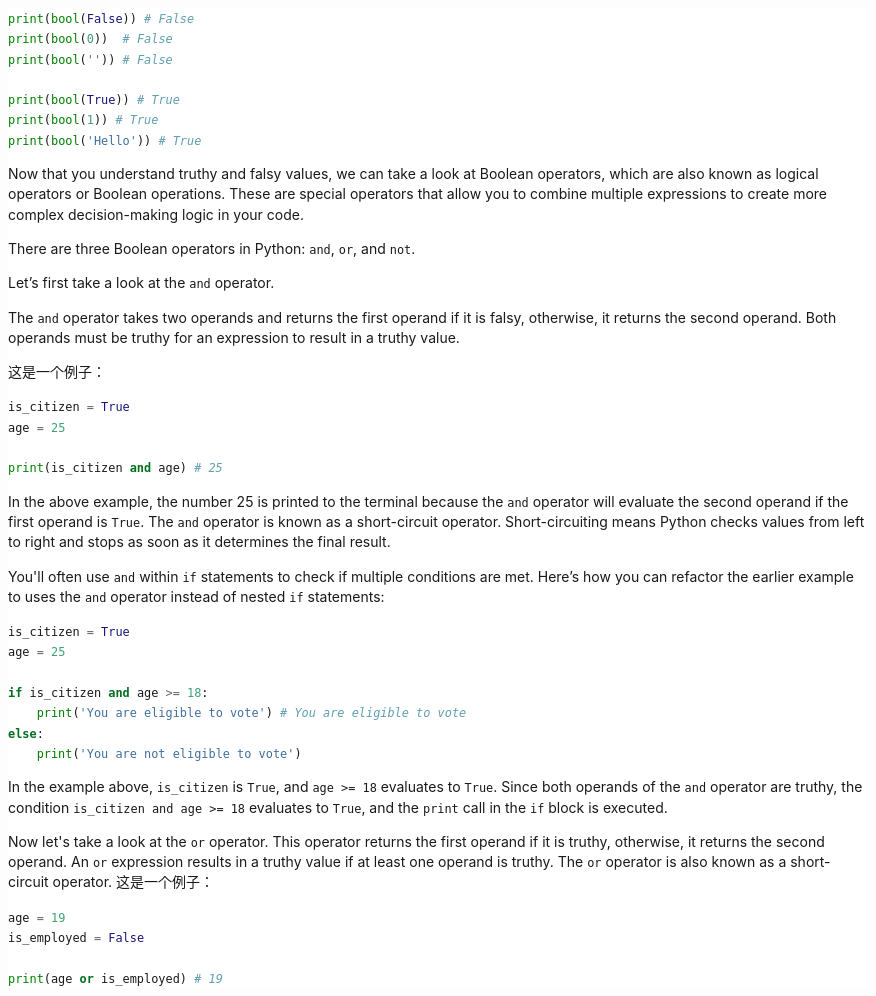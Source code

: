 ```py
print(bool(False)) # False
print(bool(0))  # False
print(bool('')) # False

print(bool(True)) # True
print(bool(1)) # True
print(bool('Hello')) # True
```

Now that you understand truthy and falsy values, we can take a look at Boolean operators, which are also known as logical operators or Boolean operations. These are special operators that allow you to combine multiple expressions to create more complex decision-making logic in your code.

There are three Boolean operators in Python: `and`, `or`, and `not`.

Let’s first take a look at the `and` operator.

The `and` operator takes two operands and returns the first operand if it is falsy, otherwise, it returns the second operand. Both operands must be truthy for an expression to result in a truthy value.

这是一个例子：

```python
is_citizen = True
age = 25

print(is_citizen and age) # 25
```

In the above example, the number 25 is printed to the terminal because the `and` operator will evaluate the second operand if the first operand is `True`. The `and` operator is known as a short-circuit operator. Short-circuiting means Python checks values from left to right and stops as soon as it determines the final result.

You'll often use `and` within `if` statements to check if multiple conditions are met. Here’s how you can refactor the earlier example to uses the `and` operator instead of nested `if` statements:

```python
is_citizen = True
age = 25

if is_citizen and age >= 18:
    print('You are eligible to vote') # You are eligible to vote
else:
    print('You are not eligible to vote')
```

In the example above, `is_citizen` is `True`, and `age >= 18` evaluates to `True`. Since both operands of the `and` operator are truthy, the condition `is_citizen and age >= 18` evaluates to `True`, and the `print` call in the `if` block is executed.

Now let's take a look at the `or` operator. This operator returns the first operand if it is truthy, otherwise, it returns the second operand. An `or` expression results in a truthy value if at least one operand is truthy. The `or` operator is also known as a short-circuit operator. 这是一个例子：

```python
age = 19
is_employed = False

print(age or is_employed) # 19
```
